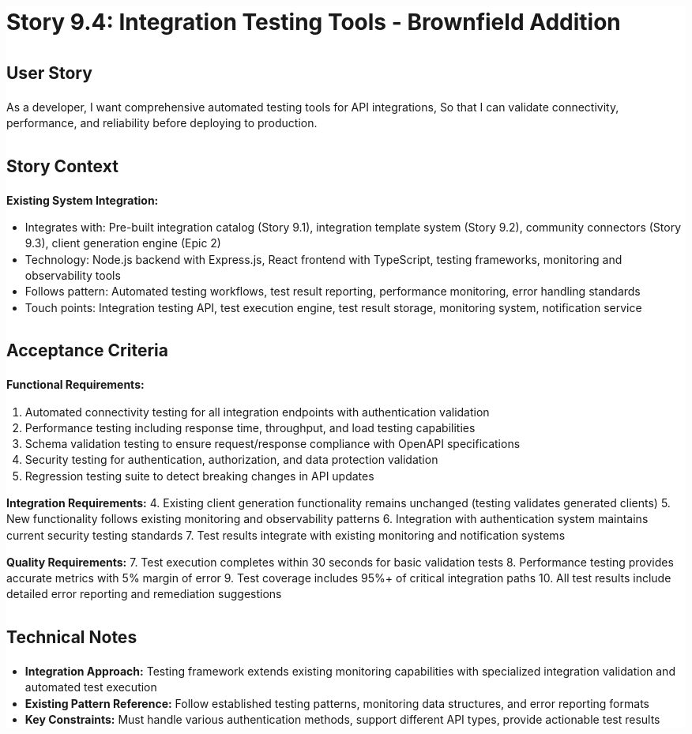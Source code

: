 # Story 9.4: Integration Testing Tools - Brownfield Addition

## User Story

As a developer,
I want comprehensive automated testing tools for API integrations,
So that I can validate connectivity, performance, and reliability before deploying to production.

## Story Context

**Existing System Integration:**

- Integrates with: Pre-built integration catalog (Story 9.1), integration template system (Story 9.2), community connectors (Story 9.3), client generation engine (Epic 2)
- Technology: Node.js backend with Express.js, React frontend with TypeScript, testing frameworks, monitoring and observability tools
- Follows pattern: Automated testing workflows, test result reporting, performance monitoring, error handling standards
- Touch points: Integration testing API, test execution engine, test result storage, monitoring system, notification service

## Acceptance Criteria

**Functional Requirements:**

1. Automated connectivity testing for all integration endpoints with authentication validation
2. Performance testing including response time, throughput, and load testing capabilities
3. Schema validation testing to ensure request/response compliance with OpenAPI specifications
4. Security testing for authentication, authorization, and data protection validation
5. Regression testing suite to detect breaking changes in API updates

**Integration Requirements:** 4. Existing client generation functionality remains unchanged (testing validates generated clients) 5. New functionality follows existing monitoring and observability patterns 6. Integration with authentication system maintains current security testing standards 7. Test results integrate with existing monitoring and notification systems

**Quality Requirements:** 7. Test execution completes within 30 seconds for basic validation tests 8. Performance testing provides accurate metrics with 5% margin of error 9. Test coverage includes 95%+ of critical integration paths 10. All test results include detailed error reporting and remediation suggestions

## Technical Notes

- **Integration Approach:** Testing framework extends existing monitoring capabilities with specialized integration validation and automated test execution
- **Existing Pattern Reference:** Follow established testing patterns, monitoring data structures, and error reporting formats
- **Key Constraints:** Must handle various authentication methods, support different API types, provide actionable test results
